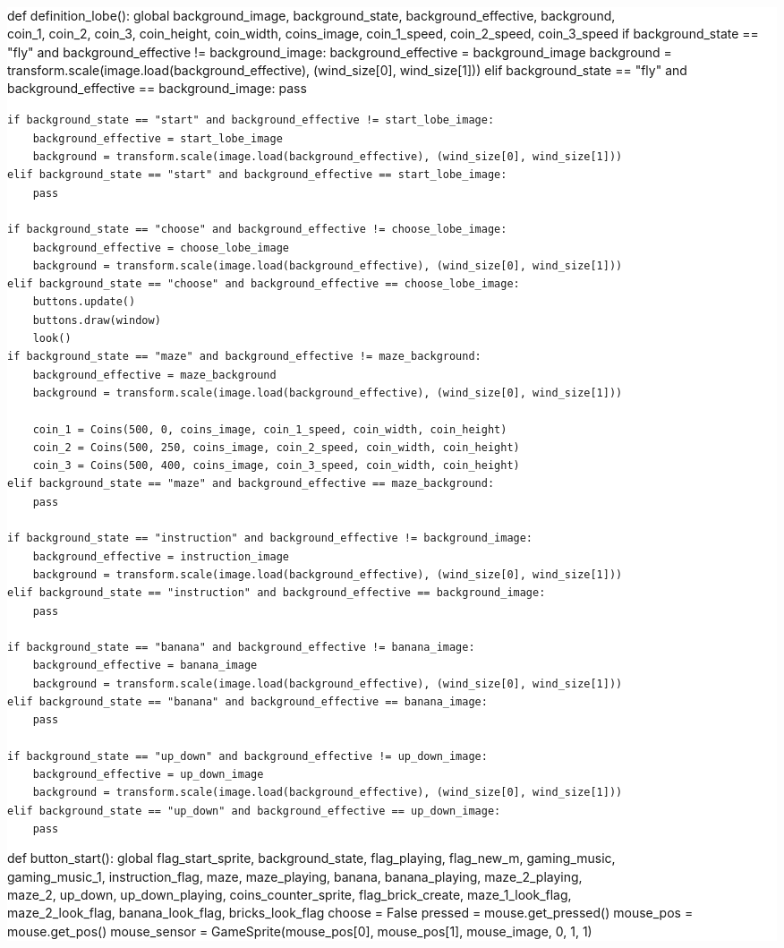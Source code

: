 
def definition_lobe():
    global background_image, background_state, background_effective, background, \
        coin_1, coin_2, coin_3, coin_height, coin_width, coins_image, coin_1_speed, coin_2_speed, coin_3_speed
    if background_state == "fly" and background_effective != background_image:
        background_effective = background_image
        background = transform.scale(image.load(background_effective), (wind_size[0], wind_size[1]))
    elif background_state == "fly" and background_effective == background_image:
        pass

    if background_state == "start" and background_effective != start_lobe_image:
        background_effective = start_lobe_image
        background = transform.scale(image.load(background_effective), (wind_size[0], wind_size[1]))
    elif background_state == "start" and background_effective == start_lobe_image:
        pass

    if background_state == "choose" and background_effective != choose_lobe_image:
        background_effective = choose_lobe_image
        background = transform.scale(image.load(background_effective), (wind_size[0], wind_size[1]))
    elif background_state == "choose" and background_effective == choose_lobe_image:
        buttons.update()
        buttons.draw(window)
        look()
    if background_state == "maze" and background_effective != maze_background:
        background_effective = maze_background
        background = transform.scale(image.load(background_effective), (wind_size[0], wind_size[1]))

        coin_1 = Coins(500, 0, coins_image, coin_1_speed, coin_width, coin_height)
        coin_2 = Coins(500, 250, coins_image, coin_2_speed, coin_width, coin_height)
        coin_3 = Coins(500, 400, coins_image, coin_3_speed, coin_width, coin_height)
    elif background_state == "maze" and background_effective == maze_background:
        pass

    if background_state == "instruction" and background_effective != background_image:
        background_effective = instruction_image
        background = transform.scale(image.load(background_effective), (wind_size[0], wind_size[1]))
    elif background_state == "instruction" and background_effective == background_image:
        pass

    if background_state == "banana" and background_effective != banana_image:
        background_effective = banana_image
        background = transform.scale(image.load(background_effective), (wind_size[0], wind_size[1]))
    elif background_state == "banana" and background_effective == banana_image:
        pass

    if background_state == "up_down" and background_effective != up_down_image:
        background_effective = up_down_image
        background = transform.scale(image.load(background_effective), (wind_size[0], wind_size[1]))
    elif background_state == "up_down" and background_effective == up_down_image:
        pass


def button_start():
    global flag_start_sprite, background_state, flag_playing, flag_new_m, gaming_music,\
        gaming_music_1, instruction_flag, maze, maze_playing, banana, banana_playing, maze_2_playing,\
        maze_2, up_down, up_down_playing, coins_counter_sprite, flag_brick_create, maze_1_look_flag, \
        maze_2_look_flag, banana_look_flag, bricks_look_flag
    choose = False
    pressed = mouse.get_pressed()
    mouse_pos = mouse.get_pos()
    mouse_sensor = GameSprite(mouse_pos[0], mouse_pos[1], mouse_image, 0, 1, 1)
